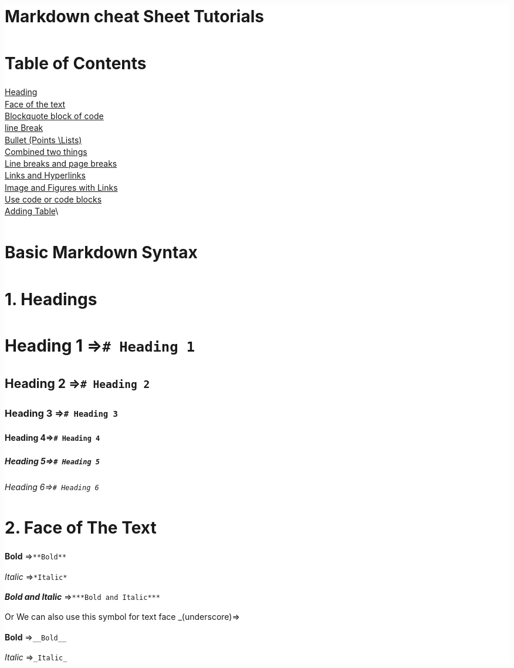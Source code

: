 # Markdown cheat Sheet Tutorials

# Table of Contents

[Heading ](#1-headings)\
[Face of the text](#2-face-of-the-text)\
[Blockquote block of code](#3-blockquote-block-of-code)\
[line Break](#4-line-break)\
[Bullet (Points \Lists)](#5bullet-pointslists)\
[Combined two things](#6-combined-two-things)\
[Line breaks and page breaks](#7-line-breaks-and-page-breaks)\
[Links and Hyperlinks](#8-links-and-hyperlinks)\
[Image and Figures with Links](#9-image-and-figures-with-links)\
[Use code or code blocks](#10-use-code-or-code-block)\
[Adding Table](#11-adding-table)\

# Basic Markdown Syntax

# 1. Headings

# Heading 1 =>`# Heading 1`

## Heading 2 =>`# Heading 2`

### Heading 3 =>`# Heading 3`

#### Heading 4=>`# Heading 4`

##### Heading 5=>`# Heading 5`

###### Heading 6=>`# Heading 6`

# 2. Face of The Text

**Bold** =>`**Bold**`

*Italic* =>`*Italic*`

***Bold and Italic*** =>`***Bold and Italic***`

Or We can also use this symbol for text face
_(underscore)=>

__Bold__ =>`__Bold__`

_Italic_ =>`_Italic_`

